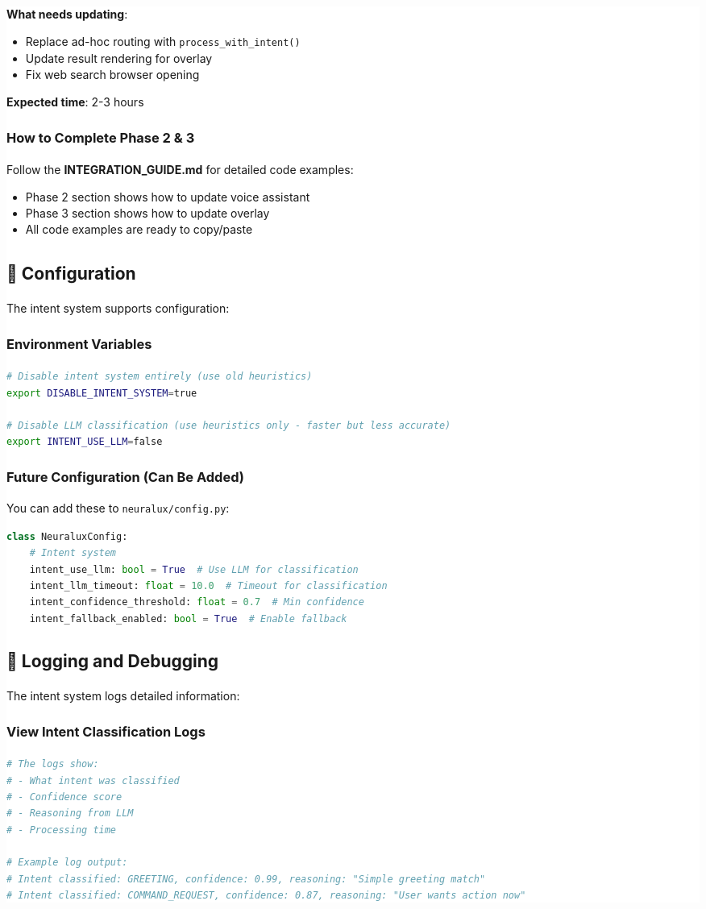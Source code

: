 **What needs updating**:
- Replace ad-hoc routing with `process_with_intent()`
- Update result rendering for overlay
- Fix web search browser opening

**Expected time**: 2-3 hours

### How to Complete Phase 2 & 3

Follow the **INTEGRATION_GUIDE.md** for detailed code examples:
- Phase 2 section shows how to update voice assistant
- Phase 3 section shows how to update overlay
- All code examples are ready to copy/paste

## 🔧 Configuration

The intent system supports configuration:

### Environment Variables

```bash
# Disable intent system entirely (use old heuristics)
export DISABLE_INTENT_SYSTEM=true

# Disable LLM classification (use heuristics only - faster but less accurate)
export INTENT_USE_LLM=false
```

### Future Configuration (Can Be Added)

You can add these to `neuralux/config.py`:

```python
class NeuraluxConfig:
    # Intent system
    intent_use_llm: bool = True  # Use LLM for classification
    intent_llm_timeout: float = 10.0  # Timeout for classification
    intent_confidence_threshold: float = 0.7  # Min confidence
    intent_fallback_enabled: bool = True  # Enable fallback
```

## 📝 Logging and Debugging

The intent system logs detailed information:

### View Intent Classification Logs

```bash
# The logs show:
# - What intent was classified
# - Confidence score
# - Reasoning from LLM
# - Processing time

# Example log output:
# Intent classified: GREETING, confidence: 0.99, reasoning: "Simple greeting match"
# Intent classified: COMMAND_REQUEST, confidence: 0.87, reasoning: "User wants action now"
```
